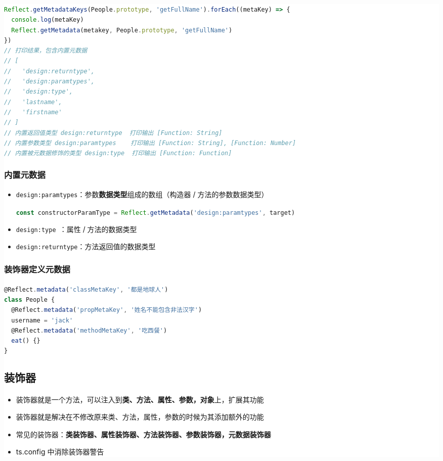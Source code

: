   ```javascript
  Reflect.getMetadataKeys(People.prototype, 'getFullName').forEach((metaKey) => {
    console.log(metaKey)
    Reflect.getMetadata(metakey, People.prototype, 'getFullName')
  })
  // 打印结果，包含内置元数据
  // [
  //   'design:returntype',
  //   'design:paramtypes',
  //   'design:type',
  //   'lastname',
  //   'firstname'
  // ]
  // 内置返回值类型 design:returntype	打印输出 [Function: String]
  // 内置参数类型 design:paramtypes    打印输出 [Function: String], [Function: Number]
  // 内置被元数据修饰的类型 design:type  打印输出 [Function: Function]
  ```



### 内置元数据

- `design:paramtypes`：参数**数据类型**组成的数组（构造器 / 方法的参数数据类型）

  ```javascript
  const constructorParamType = Reflect.getMetadata('design:paramtypes', target)
  ```

- `design:type `：属性 / 方法的数据类型

- `design:returntype`：方法返回值的数据类型



### 装饰器定义元数据

```typescript
@Reflect.metadata('classMetaKey', '都是地球人')
class People {
  @Reflect.metadata('propMetaKey', '姓名不能包含非法汉字')
  username = 'jack'
  @Reflect.metadata('methodMetaKey', '吃西餐')
  eat() {}
}
```



## 装饰器

- 装饰器就是一个方法，可以注入到**类、方法、属性、参数，对象**上，扩展其功能

- 装饰器就是解决在不修改原来类、方法，属性，参数的时候为其添加额外的功能

- 常见的装饰器：**类装饰器、属性装饰器、方法装饰器、参数装饰器，元数据装饰器**

- ts.config 中消除装饰器警告
